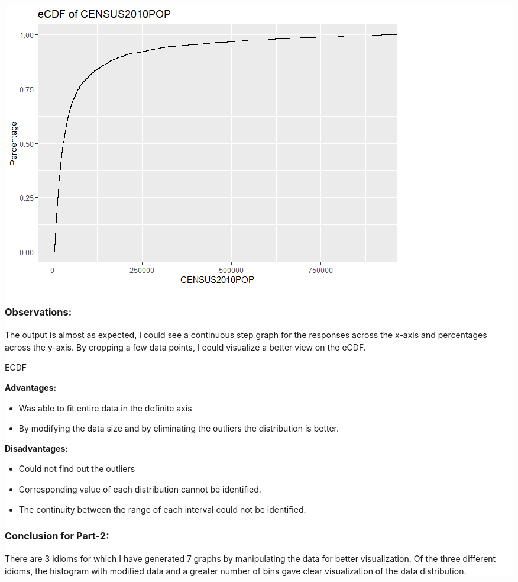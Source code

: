 ![](report_files/figure-gfm/unnamed-chunk-26-1.png)

### Observations:

The output is almost as expected, I could see a continuous step graph
for the responses across the x-axis and percentages across the y-axis.
By cropping a few data points, I could visualize a better view on the
eCDF.

ECDF

**Advantages:**

  - Was able to fit entire data in the definite axis

  - By modifying the data size and by eliminating the outliers the
    distribution is better.

**Disadvantages:**

  - Could not find out the outliers

  - Corresponding value of each distribution cannot be identified.

  - The continuity between the range of each interval could not be
    identified.

### Conclusion for Part-2:

There are 3 idioms for which I have generated 7 graphs by manipulating
the data for better visualization. Of the three different idioms, the
histogram with modified data and a greater number of bins gave clear
visualization of the data distribution.
